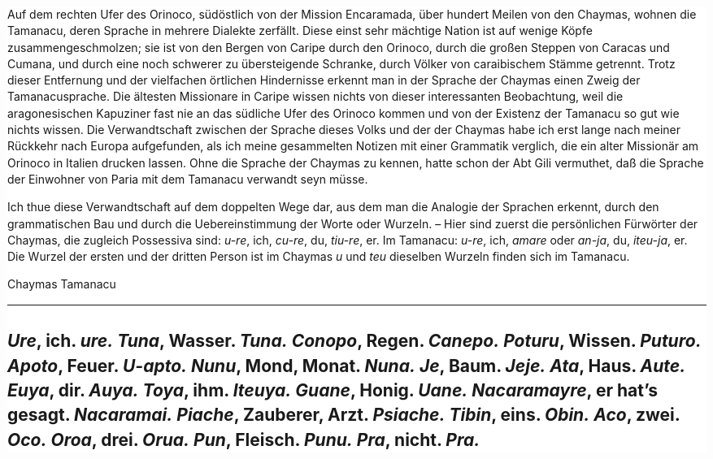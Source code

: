 
Auf dem rechten Ufer des Orinoco, südöstlich von der
Mission Encaramada, über hundert Meilen von den Chaymas,
wohnen die Tamanacu, deren Sprache in mehrere Dialekte
zerfällt. Diese einst sehr mächtige Nation ist auf wenige
Köpfe zusammengeschmolzen; sie ist von den Bergen von
Caripe durch den Orinoco, durch die großen Steppen von
Caracas und Cumana, und durch eine noch schwerer zu übersteigende
Schranke, durch Völker von caraibischem Stämme
getrennt. Trotz dieser Entfernung und der vielfachen örtlichen
Hindernisse erkennt man in der Sprache der Chaymas einen
Zweig der Tamanacusprache. Die ältesten Missionare in
Caripe wissen nichts von dieser interessanten Beobachtung,
weil die aragonesischen Kapuziner fast nie an das südliche
Ufer des Orinoco kommen und von der Existenz der Tamanacu
so gut wie nichts wissen. Die Verwandtschaft zwischen
der Sprache dieses Volks und der der Chaymas habe ich erst
lange nach meiner Rückkehr nach Europa aufgefunden, als
ich meine gesammelten Notizen mit einer Grammatik verglich,
die ein alter Missionär am Orinoco in Italien drucken lassen.
Ohne die Sprache der Chaymas zu kennen, hatte schon der Abt
Gili vermuthet, daß die Sprache der Einwohner von Paria
mit dem Tamanacu verwandt seyn müsse.


Ich thue diese Verwandtschaft auf dem doppelten Wege
dar, aus dem man die Analogie der Sprachen erkennt, durch
den grammatischen Bau und durch die Uebereinstimmung der
Worte oder Wurzeln. – Hier sind zuerst die persönlichen Fürwörter
der Chaymas, die zugleich Possessiva sind: 
*u-re*, ich,
*cu-re*, du, 
*tiu-re*, er.
Im Tamanacu: 
*u-re*, ich, 
*amare*
oder 
*an-ja*, du, 
*iteu-ja*, er.
Die Wurzel der ersten und der
dritten Person ist im Chaymas 
*u* und
*teu* dieselben Wurzeln finden sich im Tamanacu.

Chaymas                          Tamanacu
-------------------------------- ---------------
*Ure*, ich.                      *ure.*
*Tuna*, Wasser.                  *Tuna.*
*Conopo*, Regen.                 *Canepo.*
*Poturu*, Wissen.                *Puturo.*
*Apoto*, Feuer.                  *U-apto.*
*Nunu*, Mond, Monat.             *Nuna.*
*Je*, Baum.                      *Jeje.*
*Ata*, Haus.                     *Aute.*
*Euya*, dir.                     *Auya.*
*Toya*, ihm.                     *Iteuya.*
*Guane*, Honig.                  *Uane.*
*Nacaramayre*, er hat’s gesagt.  *Nacaramai.*
*Piache*, Zauberer, Arzt.        *Psiache.*
*Tibin*, eins.                   *Obin.*
*Aco*, zwei.                     *Oco.*
*Oroa*, drei.                    *Orua.*
*Pun*, Fleisch.                  *Punu.*
*Pra*, nicht.                    *Pra.*
--------------------------------------------------
